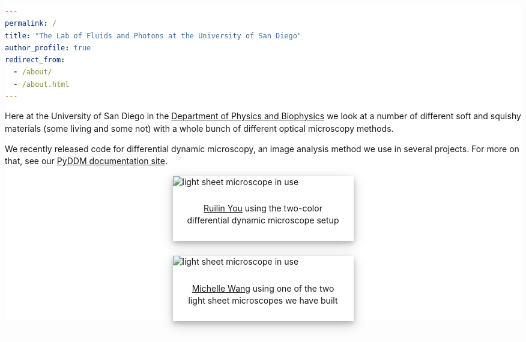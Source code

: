 ```yaml
---
permalink: /
title: "The Lab of Fluids and Photons at the University of San Diego"
author_profile: true
redirect_from: 
  - /about/
  - /about.html
---
```


<style>
body {margin:25px;}

div.polaroid {
  width: 35%;
  background-color: white;
  box-shadow: 0 4px 8px 0 rgba(0, 0, 0, 0.2), 0 6px 20px 0 rgba(0, 0, 0, 0.19);
  margin-bottom: 25px;
  display: block;
  margin-left: auto;
  margin-right: auto;
}

div.container {
  text-align: center;
  padding: 10px 20px;
}
</style>

Here at the University of San Diego in the [Department of Physics and Biophysics](https://www.sandiego.edu/cas/physics/) we look at a number of different soft and squishy materials (some living and some not) with a whole bunch of different optical microscopy methods. 

We recently released code for differential dynamic microscopy, an image analysis method we use in several projects. For more on that, see our [PyDDM documentation site](https://rmcgorty.github.io/PyDDM/build/html/index).


<div class="polaroid">
  <img src="/files/RuilinUsingTwoColorDDM.gif" alt="light sheet microscope in use" style="width:100%">
  <div class="container">
  <p><a href="/team/2019-06-01-RY" rel="permalink">Ruilin You</a> using the two-color differential dynamic microscope setup</p>
  </div>
</div>

<div class="polaroid">
  <img src="/files/MichelleUsingLightSheet.gif" alt="light sheet microscope in use" style="width:100%">
  <div class="container">
  <p><a href="/team/2017-02-01-JW" rel="permalink">Michelle Wang</a> using one of the two light sheet microscopes we have built</p>
  </div>
</div>


